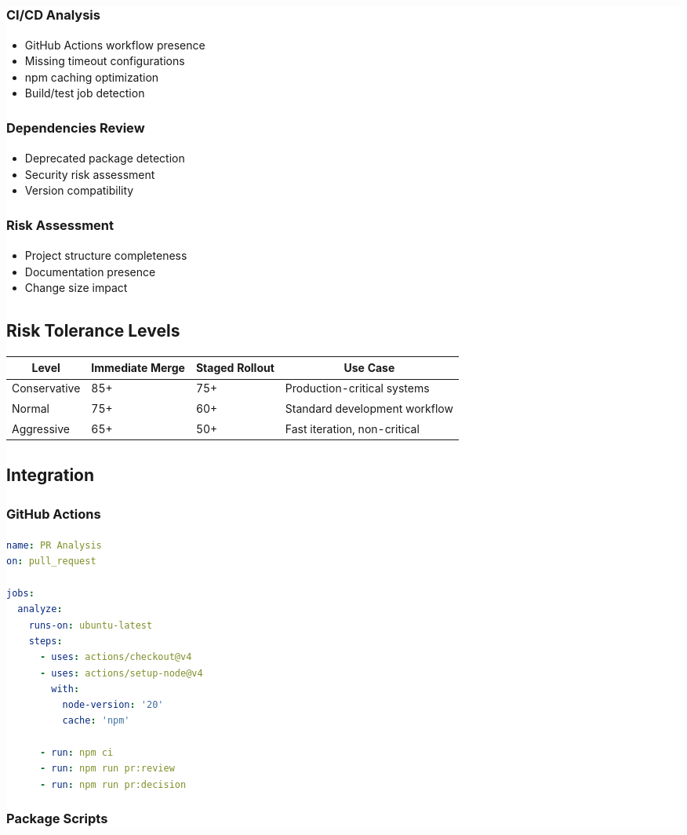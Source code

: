 ### CI/CD Analysis
- GitHub Actions workflow presence
- Missing timeout configurations  
- npm caching optimization
- Build/test job detection

### Dependencies Review
- Deprecated package detection
- Security risk assessment
- Version compatibility

### Risk Assessment
- Project structure completeness
- Documentation presence
- Change size impact

## Risk Tolerance Levels

| Level | Immediate Merge | Staged Rollout | Use Case |
|-------|----------------|----------------|----------|
| Conservative | 85+ | 75+ | Production-critical systems |
| Normal | 75+ | 60+ | Standard development workflow |
| Aggressive | 65+ | 50+ | Fast iteration, non-critical |

## Integration

### GitHub Actions
```yaml
name: PR Analysis
on: pull_request

jobs:
  analyze:
    runs-on: ubuntu-latest
    steps:
      - uses: actions/checkout@v4
      - uses: actions/setup-node@v4
        with:
          node-version: '20'
          cache: 'npm'
      
      - run: npm ci
      - run: npm run pr:review
      - run: npm run pr:decision
```

### Package Scripts
